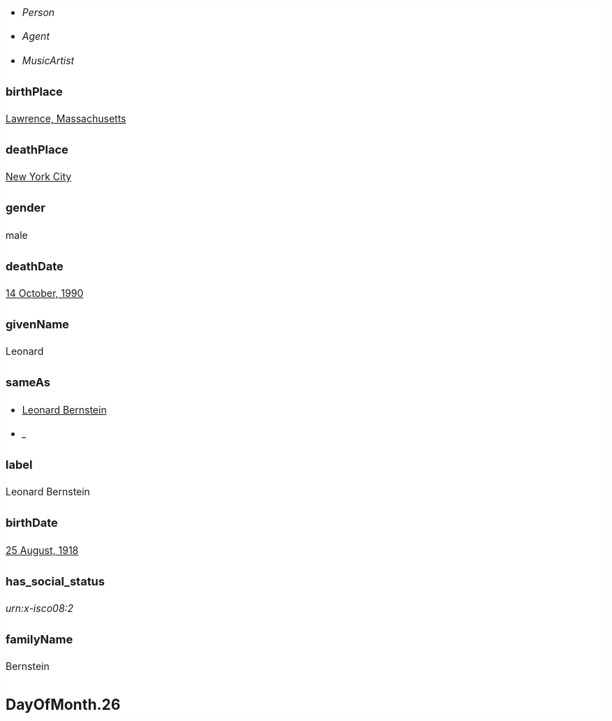  - *Person*

 - *Agent*

 - *MusicArtist*

### birthPlace


[Lawrence, Massachusetts](#Lawrence-Massachusetts)

### deathPlace


[New York City](#New-York-City)

### gender


male

### deathDate


[14 October, 1990](#14-October-1990)

### givenName


Leonard

### sameAs

 - [Leonard Bernstein](#Leonard-Bernstein)

 - *_*

### label


Leonard Bernstein

### birthDate


[25 August, 1918](#25-August-1918)

### has_social_status


*urn:x-isco08:2*

### familyName


Bernstein

## DayOfMonth.26
